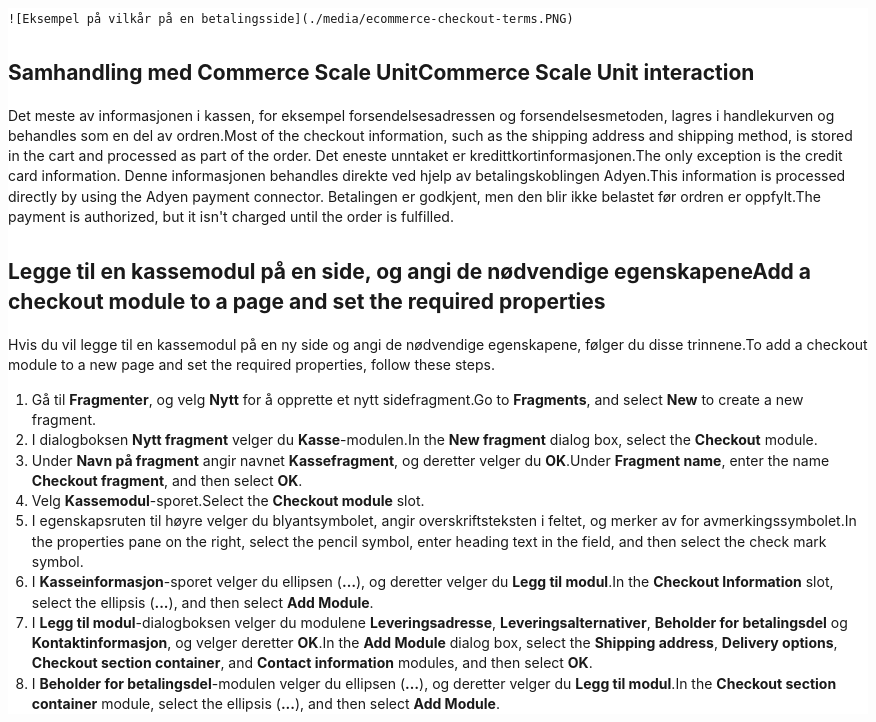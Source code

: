     ![Eksempel på vilkår på en betalingsside](./media/ecommerce-checkout-terms.PNG)

## <a name="commerce-scale-unit-interaction"></a><span data-ttu-id="48a00-169">Samhandling med Commerce Scale Unit</span><span class="sxs-lookup"><span data-stu-id="48a00-169">Commerce Scale Unit interaction</span></span>

<span data-ttu-id="48a00-170">Det meste av informasjonen i kassen, for eksempel forsendelsesadressen og forsendelsesmetoden, lagres i handlekurven og behandles som en del av ordren.</span><span class="sxs-lookup"><span data-stu-id="48a00-170">Most of the checkout information, such as the shipping address and shipping method, is stored in the cart and processed as part of the order.</span></span> <span data-ttu-id="48a00-171">Det eneste unntaket er kredittkortinformasjonen.</span><span class="sxs-lookup"><span data-stu-id="48a00-171">The only exception is the credit card information.</span></span> <span data-ttu-id="48a00-172">Denne informasjonen behandles direkte ved hjelp av betalingskoblingen Adyen.</span><span class="sxs-lookup"><span data-stu-id="48a00-172">This information is processed directly by using the Adyen payment connector.</span></span> <span data-ttu-id="48a00-173">Betalingen er godkjent, men den blir ikke belastet før ordren er oppfylt.</span><span class="sxs-lookup"><span data-stu-id="48a00-173">The payment is authorized, but it isn't charged until the order is fulfilled.</span></span>

## <a name="add-a-checkout-module-to-a-page-and-set-the-required-properties"></a><span data-ttu-id="48a00-174">Legge til en kassemodul på en side, og angi de nødvendige egenskapene</span><span class="sxs-lookup"><span data-stu-id="48a00-174">Add a checkout module to a page and set the required properties</span></span>

<span data-ttu-id="48a00-175">Hvis du vil legge til en kassemodul på en ny side og angi de nødvendige egenskapene, følger du disse trinnene.</span><span class="sxs-lookup"><span data-stu-id="48a00-175">To add a checkout module to a new page and set the required properties, follow these steps.</span></span>

1. <span data-ttu-id="48a00-176">Gå til **Fragmenter**, og velg **Nytt** for å opprette et nytt sidefragment.</span><span class="sxs-lookup"><span data-stu-id="48a00-176">Go to **Fragments**, and select **New** to create a new fragment.</span></span>
1. <span data-ttu-id="48a00-177">I dialogboksen **Nytt fragment** velger du **Kasse**-modulen.</span><span class="sxs-lookup"><span data-stu-id="48a00-177">In the **New fragment** dialog box, select the **Checkout** module.</span></span>
1. <span data-ttu-id="48a00-178">Under **Navn på fragment** angir navnet **Kassefragment**, og deretter velger du **OK**.</span><span class="sxs-lookup"><span data-stu-id="48a00-178">Under **Fragment name**, enter the name **Checkout fragment**, and then select **OK**.</span></span>
1. <span data-ttu-id="48a00-179">Velg **Kassemodul**-sporet.</span><span class="sxs-lookup"><span data-stu-id="48a00-179">Select the **Checkout module** slot.</span></span>
1. <span data-ttu-id="48a00-180">I egenskapsruten til høyre velger du blyantsymbolet, angir overskriftsteksten i feltet, og merker av for avmerkingssymbolet.</span><span class="sxs-lookup"><span data-stu-id="48a00-180">In the properties pane on the right, select the pencil symbol, enter heading text in the field, and then select the check mark symbol.</span></span>
1. <span data-ttu-id="48a00-181">I **Kasseinformasjon**-sporet velger du ellipsen (**…**), og deretter velger du **Legg til modul**.</span><span class="sxs-lookup"><span data-stu-id="48a00-181">In the **Checkout Information** slot, select the ellipsis (**...**), and then select **Add Module**.</span></span>
1. <span data-ttu-id="48a00-182">I **Legg til modul**-dialogboksen velger du modulene **Leveringsadresse**, **Leveringsalternativer**, **Beholder for betalingsdel** og **Kontaktinformasjon**, og velger deretter **OK**.</span><span class="sxs-lookup"><span data-stu-id="48a00-182">In the **Add Module** dialog box, select the **Shipping address**, **Delivery options**, **Checkout section container**, and **Contact information** modules, and then select **OK**.</span></span>
1. <span data-ttu-id="48a00-183">I **Beholder for betalingsdel**-modulen velger du ellipsen (**…**), og deretter velger du **Legg til modul**.</span><span class="sxs-lookup"><span data-stu-id="48a00-183">In the **Checkout section container** module, select the ellipsis (**...**), and then select **Add Module**.</span></span>
